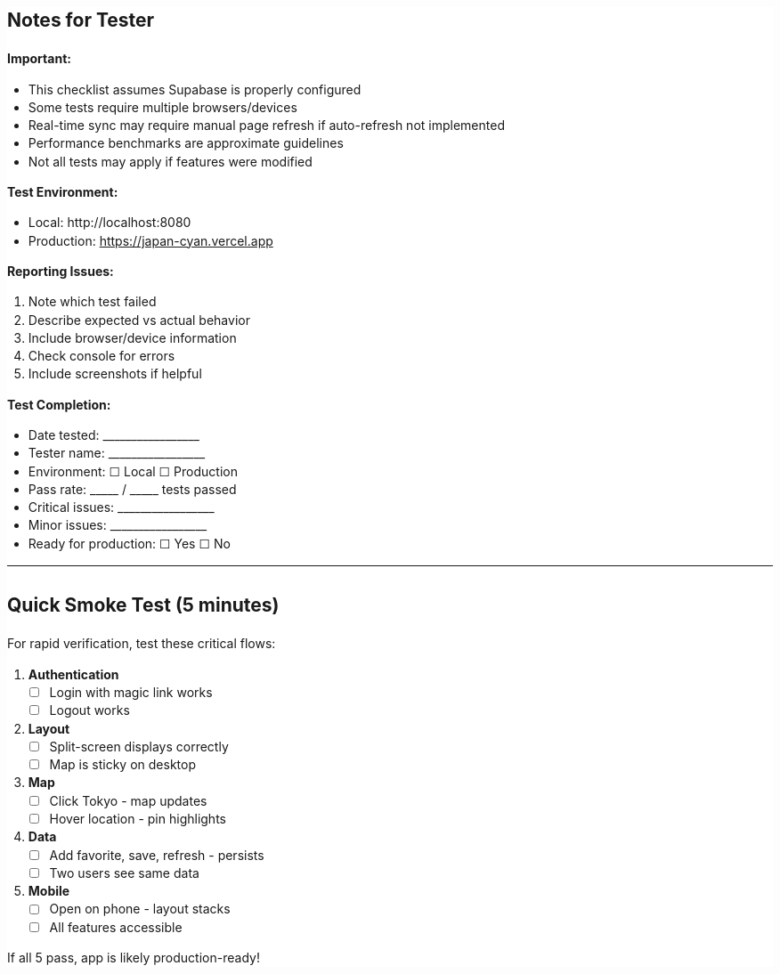 
## Notes for Tester

**Important:**
- This checklist assumes Supabase is properly configured
- Some tests require multiple browsers/devices
- Real-time sync may require manual page refresh if auto-refresh not implemented
- Performance benchmarks are approximate guidelines
- Not all tests may apply if features were modified

**Test Environment:**
- Local: http://localhost:8080
- Production: https://japan-cyan.vercel.app

**Reporting Issues:**
1. Note which test failed
2. Describe expected vs actual behavior
3. Include browser/device information
4. Check console for errors
5. Include screenshots if helpful

**Test Completion:**
- Date tested: _________________
- Tester name: _________________
- Environment: ☐ Local ☐ Production
- Pass rate: _____ / _____ tests passed
- Critical issues: _________________
- Minor issues: _________________
- Ready for production: ☐ Yes ☐ No

---

## Quick Smoke Test (5 minutes)

For rapid verification, test these critical flows:

1. **Authentication**
   - [ ] Login with magic link works
   - [ ] Logout works

2. **Layout**
   - [ ] Split-screen displays correctly
   - [ ] Map is sticky on desktop

3. **Map**
   - [ ] Click Tokyo - map updates
   - [ ] Hover location - pin highlights

4. **Data**
   - [ ] Add favorite, save, refresh - persists
   - [ ] Two users see same data

5. **Mobile**
   - [ ] Open on phone - layout stacks
   - [ ] All features accessible

If all 5 pass, app is likely production-ready!
